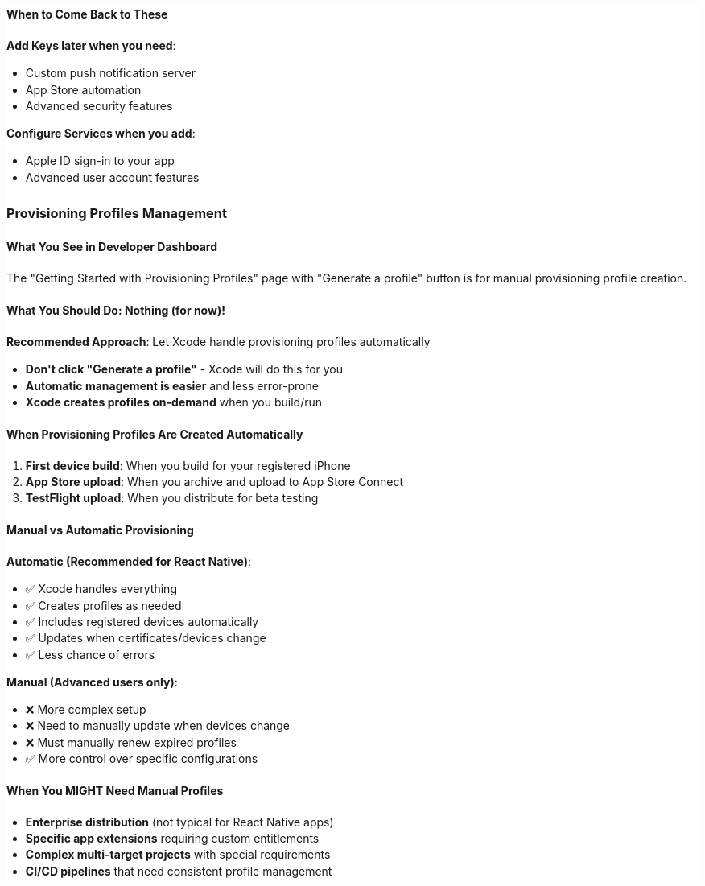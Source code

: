 #### When to Come Back to These

**Add Keys later when you need**:

- Custom push notification server
- App Store automation
- Advanced security features

**Configure Services when you add**:

- Apple ID sign-in to your app
- Advanced user account features

### Provisioning Profiles Management

#### What You See in Developer Dashboard

The "Getting Started with Provisioning Profiles" page with "Generate a profile"
button is for manual provisioning profile creation.

#### What You Should Do: **Nothing (for now)!**

**Recommended Approach**: Let Xcode handle provisioning profiles automatically

- **Don't click "Generate a profile"** - Xcode will do this for you
- **Automatic management is easier** and less error-prone
- **Xcode creates profiles on-demand** when you build/run

#### When Provisioning Profiles Are Created Automatically

1. **First device build**: When you build for your registered iPhone
2. **App Store upload**: When you archive and upload to App Store Connect
3. **TestFlight upload**: When you distribute for beta testing

#### Manual vs Automatic Provisioning

**Automatic (Recommended for React Native)**:

- ✅ Xcode handles everything
- ✅ Creates profiles as needed
- ✅ Includes registered devices automatically
- ✅ Updates when certificates/devices change
- ✅ Less chance of errors

**Manual (Advanced users only)**:

- ❌ More complex setup
- ❌ Need to manually update when devices change
- ❌ Must manually renew expired profiles
- ✅ More control over specific configurations

#### When You MIGHT Need Manual Profiles

- **Enterprise distribution** (not typical for React Native apps)
- **Specific app extensions** requiring custom entitlements
- **Complex multi-target projects** with special requirements
- **CI/CD pipelines** that need consistent profile management
